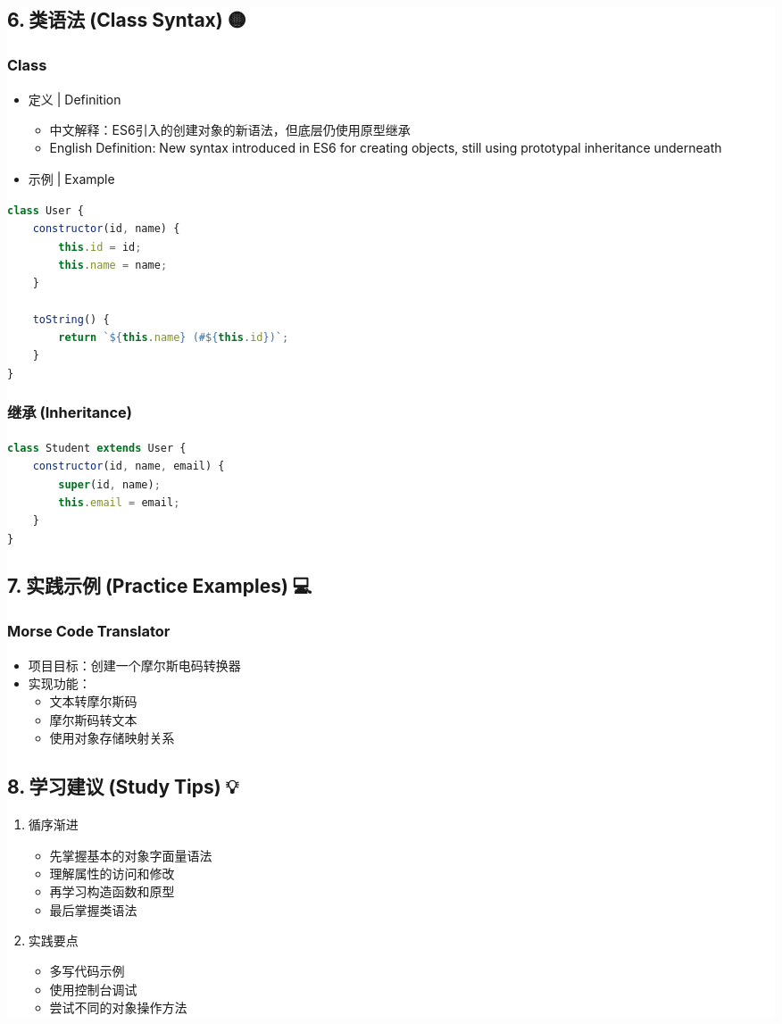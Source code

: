 ## 6. 类语法 (Class Syntax) 🟡

### Class
- 定义 | Definition
  - 中文解释：ES6引入的创建对象的新语法，但底层仍使用原型继承
  - English Definition: New syntax introduced in ES6 for creating objects, still using prototypal inheritance underneath

- 示例 | Example
```javascript
class User {
    constructor(id, name) {
        this.id = id;
        this.name = name;
    }

    toString() {
        return `${this.name} (#${this.id})`;
    }
}
```

### 继承 (Inheritance)
```javascript
class Student extends User {
    constructor(id, name, email) {
        super(id, name);
        this.email = email;
    }
}
```

## 7. 实践示例 (Practice Examples) 💻

### Morse Code Translator
- 项目目标：创建一个摩尔斯电码转换器
- 实现功能：
  - 文本转摩尔斯码
  - 摩尔斯码转文本
  - 使用对象存储映射关系

## 8. 学习建议 (Study Tips) 💡

1. 循序渐进
   - 先掌握基本的对象字面量语法
   - 理解属性的访问和修改
   - 再学习构造函数和原型
   - 最后掌握类语法

2. 实践要点
   - 多写代码示例
   - 使用控制台调试
   - 尝试不同的对象操作方法
